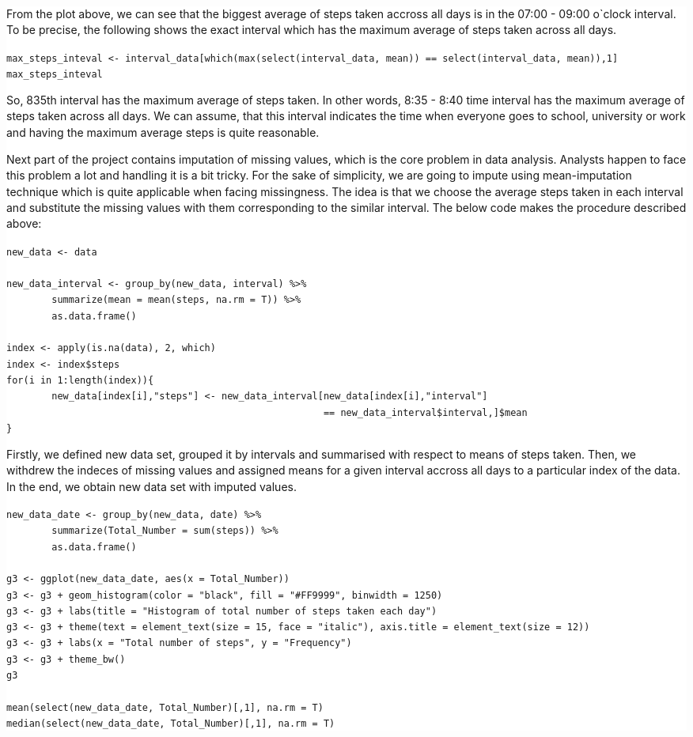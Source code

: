 From the plot above, we can see that the biggest average of steps taken accross all days is in the 07:00 - 09:00 o`clock interval. To be precise, the following shows the exact interval which has the maximum average of steps taken across all days.

```{r, echo = TRUE}
max_steps_inteval <- interval_data[which(max(select(interval_data, mean)) == select(interval_data, mean)),1]
max_steps_inteval
```

So, 835th interval has the maximum average of steps taken. In other words, 8:35 - 8:40 time interval has the maximum average of steps taken across all days. We can assume, that this interval indicates the time when everyone goes to school, university or work and having the maximum average steps is quite reasonable.

Next part of the project contains imputation of missing values, which is the core problem in data analysis. Analysts happen to face this problem a lot and handling it is a bit tricky. For the sake of simplicity, we are going to impute using mean-imputation technique which is quite applicable when facing missingness. The idea is that we choose the average steps taken in each interval and substitute the missing values with them corresponding to the similar interval.
The below code makes the procedure described above:

```{r}
new_data <- data

new_data_interval <- group_by(new_data, interval) %>%
        summarize(mean = mean(steps, na.rm = T)) %>%
        as.data.frame()

index <- apply(is.na(data), 2, which)
index <- index$steps
for(i in 1:length(index)){
        new_data[index[i],"steps"] <- new_data_interval[new_data[index[i],"interval"] 
                                                        == new_data_interval$interval,]$mean
}
```

Firstly, we defined new data set, grouped it by intervals and summarised with respect to means of steps taken. Then, we withdrew the indeces of missing values and assigned means for a given interval accross all days to a particular index of the data. In the end, we obtain new data set with imputed values.

```{r, fig.width = 8}
new_data_date <- group_by(new_data, date) %>%
        summarize(Total_Number = sum(steps)) %>%
        as.data.frame()

g3 <- ggplot(new_data_date, aes(x = Total_Number))
g3 <- g3 + geom_histogram(color = "black", fill = "#FF9999", binwidth = 1250)
g3 <- g3 + labs(title = "Histogram of total number of steps taken each day")
g3 <- g3 + theme(text = element_text(size = 15, face = "italic"), axis.title = element_text(size = 12))
g3 <- g3 + labs(x = "Total number of steps", y = "Frequency")
g3 <- g3 + theme_bw()
g3

mean(select(new_data_date, Total_Number)[,1], na.rm = T)
median(select(new_data_date, Total_Number)[,1], na.rm = T)
```
